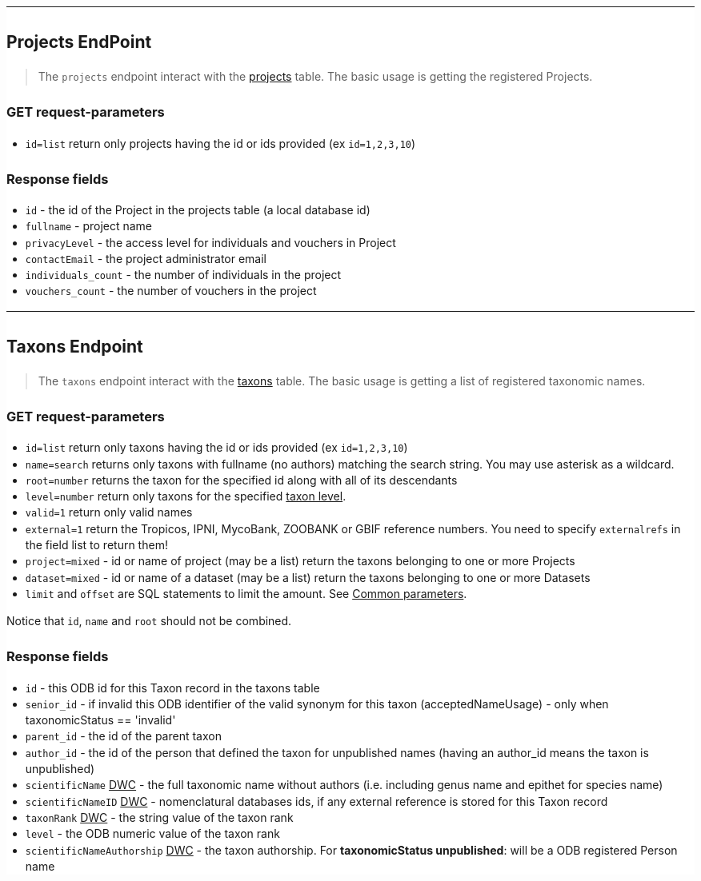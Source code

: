 
***
## Projects EndPoint

> The `projects` endpoint interact with the [projects](/docs/concepts/data-access/#projects) table. The basic usage is getting the registered Projects.

### GET request-parameters
- `id=list` return only projects having the id or ids provided (ex `id=1,2,3,10`)

### Response fields

  - `id` - the id of the Project in the projects table (a local database id)
  - `fullname` - project name
  - `privacyLevel` - the access level for individuals and vouchers in Project
  - `contactEmail` - the project administrator email
  - `individuals_count` - the number of individuals in the project
  - `vouchers_count` - the number of vouchers in the project


***
## Taxons Endpoint

> The `taxons` endpoint interact with the [taxons](/docs/concepts/core-objects/#taxons)  table. The basic usage is getting a list of registered taxonomic names.

### GET request-parameters
- `id=list` return only taxons having the id or ids provided (ex `id=1,2,3,10`)
- `name=search` returns only taxons with fullname (no authors) matching the search string. You may use asterisk as a wildcard.
- `root=number` returns the taxon for the specified id along with all of its descendants
- `level=number` return only taxons for the specified [taxon level](/docs/api/quick-reference/#taxon-levels).
- `valid=1` return only valid names
- `external=1` return the Tropicos, IPNI, MycoBank, ZOOBANK or GBIF reference numbers. You need to specify `externalrefs` in the field list to return them!
- `project=mixed` - id or name of project (may be a list) return the taxons belonging to one or more Projects
- `dataset=mixed` - id or name of a dataset (may be a list) return the taxons belonging to one or more Datasets
- `limit` and `offset` are SQL statements to limit the amount. See [Common parameters](/docs/api/quick-reference/#shared-get-parameters).

Notice that `id`, `name` and `root` should not be combined.

### Response fields


- `id` - this ODB id for this Taxon record in the taxons table
- `senior_id` - if invalid this ODB identifier of the valid synonym for this taxon (acceptedNameUsage) - only when taxonomicStatus == 'invalid'
- `parent_id` - the id of the parent taxon
- `author_id` - the id of the person that defined the taxon for unpublished names (having an author_id means the taxon is unpublished)
- `scientificName` [DWC](https://dwc.tdwg.org/terms/#dwc:scientificName) - the full taxonomic name without authors (i.e. including genus name and epithet for species name)
- `scientificNameID` [DWC](https://dwc.tdwg.org/terms/#dwc:scientificNameID) - nomenclatural databases ids, if any external reference is stored for this Taxon record
- `taxonRank` [DWC](https://dwc.tdwg.org/terms/#dwc:scientificName)  - the string value of the taxon rank
- `level` - the ODB numeric value of the taxon rank
- `scientificNameAuthorship` [DWC](https://dwc.tdwg.org/terms/#dwc:scientificNameAuthorship) - the taxon authorship. For **taxonomicStatus unpublished**: will be a ODB registered Person name
